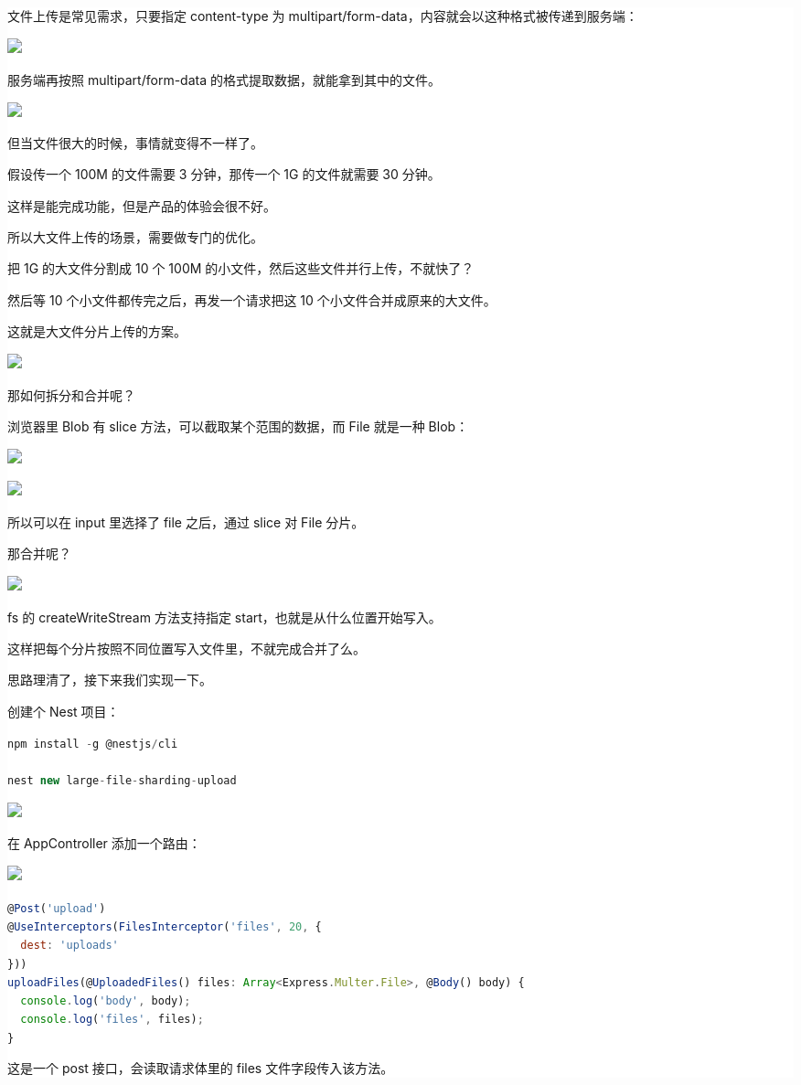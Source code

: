 ﻿文件上传是常见需求，只要指定 content-type 为 multipart/form-data，内容就会以这种格式被传递到服务端：

![](./image/第25章—大文件分片上传-1.image#?w=1440&h=836&s=405486&e=png&b=fdfdfd.png)

服务端再按照 multipart/form-data 的格式提取数据，就能拿到其中的文件。

![](./image/第25章—大文件分片上传-2.image#?w=460&h=604&s=24207&e=png&b=fefbfb.png)

但当文件很大的时候，事情就变得不一样了。

假设传一个 100M 的文件需要 3 分钟，那传一个 1G 的文件就需要 30 分钟。

这样是能完成功能，但是产品的体验会很不好。

所以大文件上传的场景，需要做专门的优化。

把 1G 的大文件分割成 10 个 100M 的小文件，然后这些文件并行上传，不就快了？

然后等 10 个小文件都传完之后，再发一个请求把这 10 个小文件合并成原来的大文件。

这就是大文件分片上传的方案。

![](./image/第25章—大文件分片上传-3.image#?w=606&h=844&s=53296&e=png&b=fefaf9.png)

那如何拆分和合并呢？

浏览器里 Blob 有 slice 方法，可以截取某个范围的数据，而 File 就是一种 Blob：

![](./image/第25章—大文件分片上传-4.image#?w=1522&h=686&s=93393&e=png&b=f9f9f9.png)

![](./image/第25章—大文件分片上传-5.image#?w=1524&h=244&s=63895&e=png&b=fdfdfd.png)

所以可以在 input 里选择了 file 之后，通过 slice 对 File 分片。

那合并呢？

![](./image/第25章—大文件分片上传-6.image#?w=1958&h=1200&s=271917&e=png&b=fefefe.png)

fs 的 createWriteStream 方法支持指定 start，也就是从什么位置开始写入。

这样把每个分片按照不同位置写入文件里，不就完成合并了么。

思路理清了，接下来我们实现一下。

创建个 Nest 项目：

```javascript
npm install -g @nestjs/cli

nest new large-file-sharding-upload
```
![](./image/第25章—大文件分片上传-7.image#?w=1020&h=688&s=176132&e=png&b=010101.png)

在 AppController 添加一个路由：

![](./image/第25章—大文件分片上传-8.image#?w=1318&h=856&s=192796&e=png&b=1f1f1f.png)

```javascript
@Post('upload')
@UseInterceptors(FilesInterceptor('files', 20, {
  dest: 'uploads'
}))
uploadFiles(@UploadedFiles() files: Array<Express.Multer.File>, @Body() body) {
  console.log('body', body);
  console.log('files', files);
}
```
这是一个 post 接口，会读取请求体里的 files 文件字段传入该方法。
